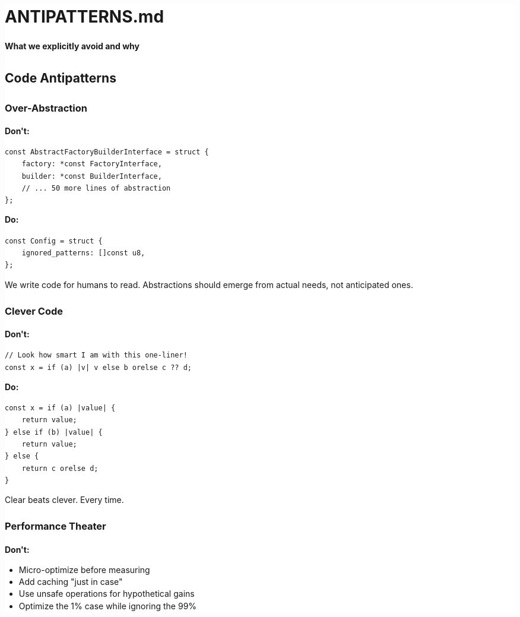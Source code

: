 # ANTIPATTERNS.md

**What we explicitly avoid and why**

## Code Antipatterns

### Over-Abstraction
**Don't:**
```zig
const AbstractFactoryBuilderInterface = struct {
    factory: *const FactoryInterface,
    builder: *const BuilderInterface,
    // ... 50 more lines of abstraction
};
```

**Do:**
```zig
const Config = struct {
    ignored_patterns: []const u8,
};
```

We write code for humans to read. Abstractions should emerge from actual needs, not anticipated ones.

### Clever Code
**Don't:**
```zig
// Look how smart I am with this one-liner!
const x = if (a) |v| v else b orelse c ?? d;
```

**Do:**
```zig
const x = if (a) |value| {
    return value;
} else if (b) |value| {
    return value;
} else {
    return c orelse d;
}
```

Clear beats clever. Every time.

### Performance Theater
**Don't:**
- Micro-optimize before measuring
- Add caching "just in case"
- Use unsafe operations for hypothetical gains
- Optimize the 1% case while ignoring the 99%

